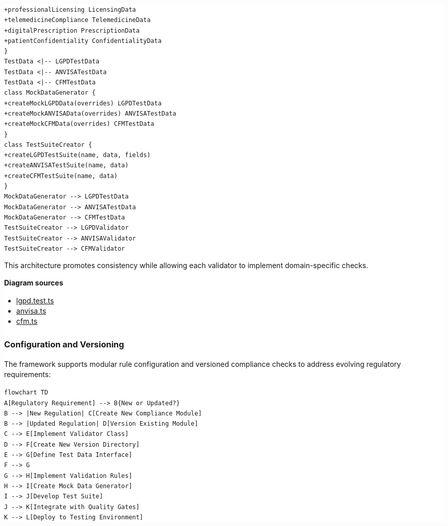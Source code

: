 ```mermaid
+professionalLicensing LicensingData
+telemedicineCompliance TelemedicineData
+digitalPrescription PrescriptionData
+patientConfidentiality ConfidentialityData
}
TestData <|-- LGPDTestData
TestData <|-- ANVISATestData
TestData <|-- CFMTestData
class MockDataGenerator {
+createMockLGPDData(overrides) LGPDTestData
+createMockANVISAData(overrides) ANVISATestData
+createMockCFMData(overrides) CFMTestData
}
class TestSuiteCreator {
+createLGPDTestSuite(name, data, fields)
+createANVISATestSuite(name, data)
+createCFMTestSuite(name, data)
}
MockDataGenerator --> LGPDTestData
MockDataGenerator --> ANVISATestData
MockDataGenerator --> CFMTestData
TestSuiteCreator --> LGPDValidator
TestSuiteCreator --> ANVISAValidator
TestSuiteCreator --> CFMValidator
```

This architecture promotes consistency while allowing each validator to implement domain-specific checks.

**Diagram sources**

- [lgpd.test.ts](file://tools/testing-toolkit/src/compliance/lgpd.test.ts#L1-L228)
- [anvisa.ts](file://tools/testing-toolkit/src/compliance/anvisa.ts#L1-L193)
- [cfm.ts](file://tools/testing-toolkit/src/compliance/cfm.ts#L1-L215)

### Configuration and Versioning

The framework supports modular rule configuration and versioned compliance checks to address evolving regulatory requirements:

```mermaid
flowchart TD
A[Regulatory Requirement] --> B{New or Updated?}
B --> |New Regulation| C[Create New Compliance Module]
B --> |Updated Regulation| D[Version Existing Module]
C --> E[Implement Validator Class]
D --> F[Create New Version Directory]
E --> G[Define Test Data Interface]
F --> G
G --> H[Implement Validation Rules]
H --> I[Create Mock Data Generator]
I --> J[Develop Test Suite]
J --> K[Integrate with Quality Gates]
K --> L[Deploy to Testing Environment]
```
